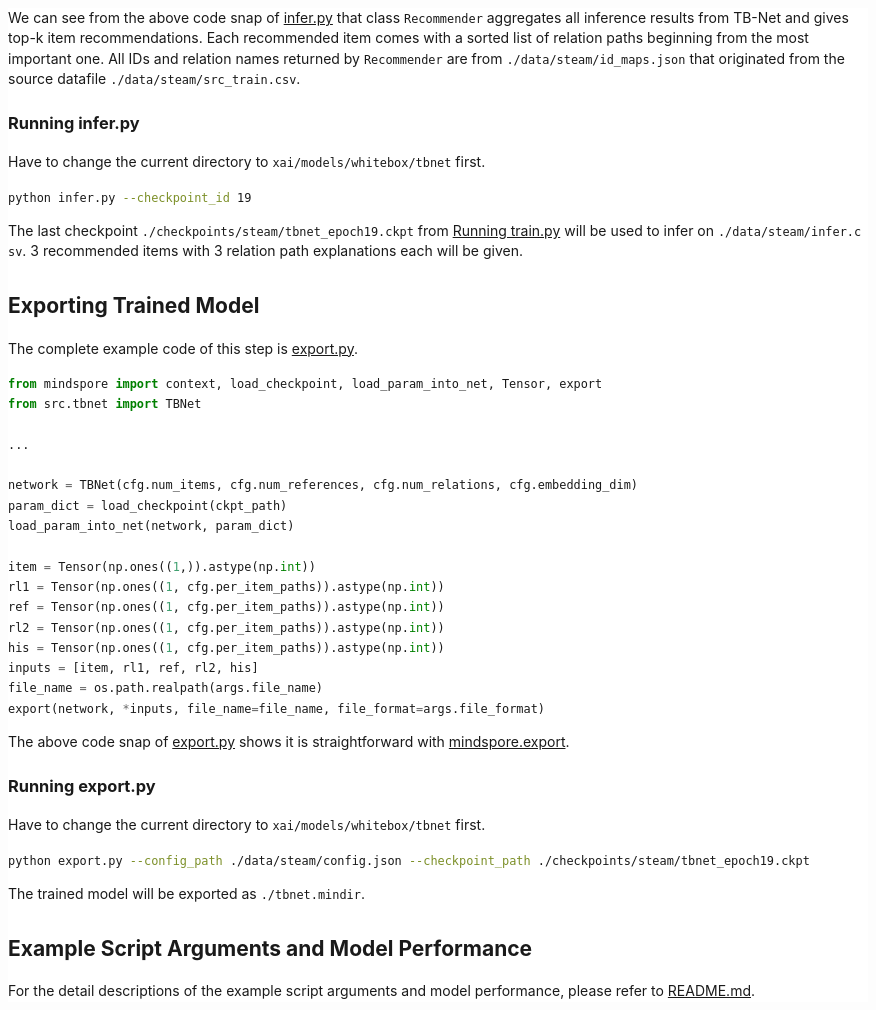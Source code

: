 We can see from the above code snap of [infer.py](https://gitee.com/mindspore/xai/blob/master/models/whitebox/tbnet/infer.py) that class `Recommender` aggregates all inference results from TB-Net and gives top-k item recommendations. Each recommended item comes with a sorted list of relation paths beginning from the most important one. All IDs and relation names returned by `Recommender` are from `./data/steam/id_maps.json` that originated from the source datafile `./data/steam/src_train.csv`.

### Running infer.py

Have to change the current directory to `xai/models/whitebox/tbnet` first.

```bash
python infer.py --checkpoint_id 19
```

The last checkpoint `./checkpoints/steam/tbnet_epoch19.ckpt` from [Running train.py](#running-train-py) will be used to infer on `./data/steam/infer.csv`. 3 recommended items with 3 relation path explanations each will be given.

## Exporting Trained Model

The complete example code of this step is [export.py](https://gitee.com/mindspore/xai/blob/master/models/whitebox/tbnet/export.py).

```python
from mindspore import context, load_checkpoint, load_param_into_net, Tensor, export
from src.tbnet import TBNet

...

network = TBNet(cfg.num_items, cfg.num_references, cfg.num_relations, cfg.embedding_dim)
param_dict = load_checkpoint(ckpt_path)
load_param_into_net(network, param_dict)

item = Tensor(np.ones((1,)).astype(np.int))
rl1 = Tensor(np.ones((1, cfg.per_item_paths)).astype(np.int))
ref = Tensor(np.ones((1, cfg.per_item_paths)).astype(np.int))
rl2 = Tensor(np.ones((1, cfg.per_item_paths)).astype(np.int))
his = Tensor(np.ones((1, cfg.per_item_paths)).astype(np.int))
inputs = [item, rl1, ref, rl2, his]
file_name = os.path.realpath(args.file_name)
export(network, *inputs, file_name=file_name, file_format=args.file_format)
```

The above code snap of [export.py](https://gitee.com/mindspore/xai/blob/master/models/whitebox/tbnet/export.py) shows it is straightforward with [mindspore.export](https://mindspore.cn/docs/api/zh-CN/master/api_python/mindspore/mindspore.export.html?highlight=export#mindspore.export).

### Running export.py

Have to change the current directory to `xai/models/whitebox/tbnet` first.

```bash
python export.py --config_path ./data/steam/config.json --checkpoint_path ./checkpoints/steam/tbnet_epoch19.ckpt
```

The trained model will be exported as `./tbnet.mindir`.

## Example Script Arguments and Model Performance

For the detail descriptions of the example script arguments and model performance, please refer to [README.md](https://gitee.com/mindspore/xai/blob/master/models/whitebox/tbnet/README.md).
